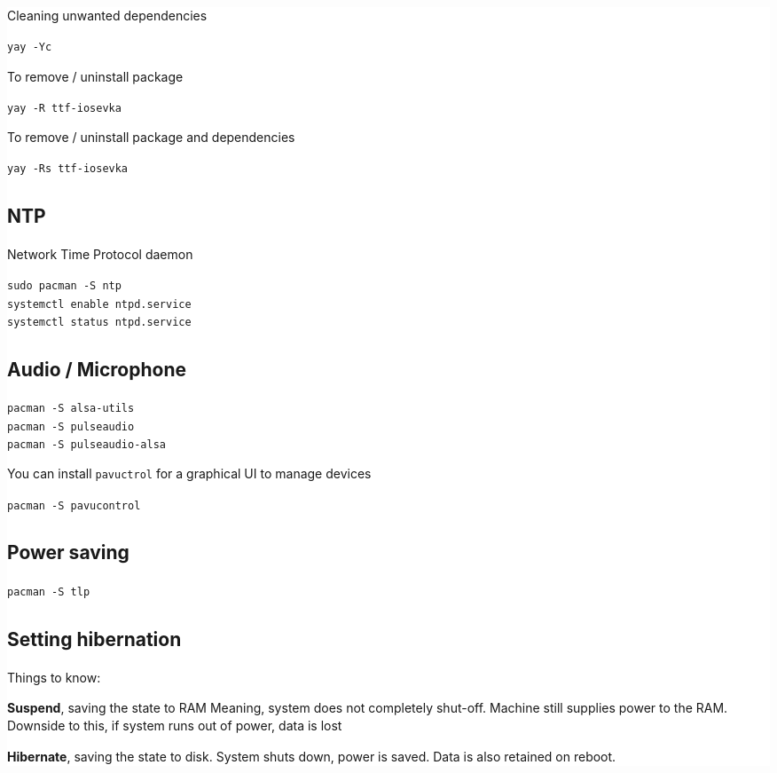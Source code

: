Cleaning unwanted dependencies

```shell
yay -Yc
```

To remove / uninstall package

```shell
yay -R ttf-iosevka
```

To remove / uninstall package and dependencies

```shell
yay -Rs ttf-iosevka
```

## NTP

Network Time Protocol daemon

```shell
sudo pacman -S ntp
systemctl enable ntpd.service
systemctl status ntpd.service
```

## Audio / Microphone

```shell
pacman -S alsa-utils
pacman -S pulseaudio
pacman -S pulseaudio-alsa
```

You can install `pavuctrol` for a graphical UI to manage devices

```shell
pacman -S pavucontrol
```

## Power saving

```shell
pacman -S tlp
```

## Setting hibernation

Things to know:

**Suspend**, saving the state to RAM
Meaning, system does not completely shut-off. Machine still supplies power to the RAM. Downside to this, if system runs out of power, data is lost

**Hibernate**, saving the state to disk.
System shuts down, power is saved. Data is also retained on reboot.
